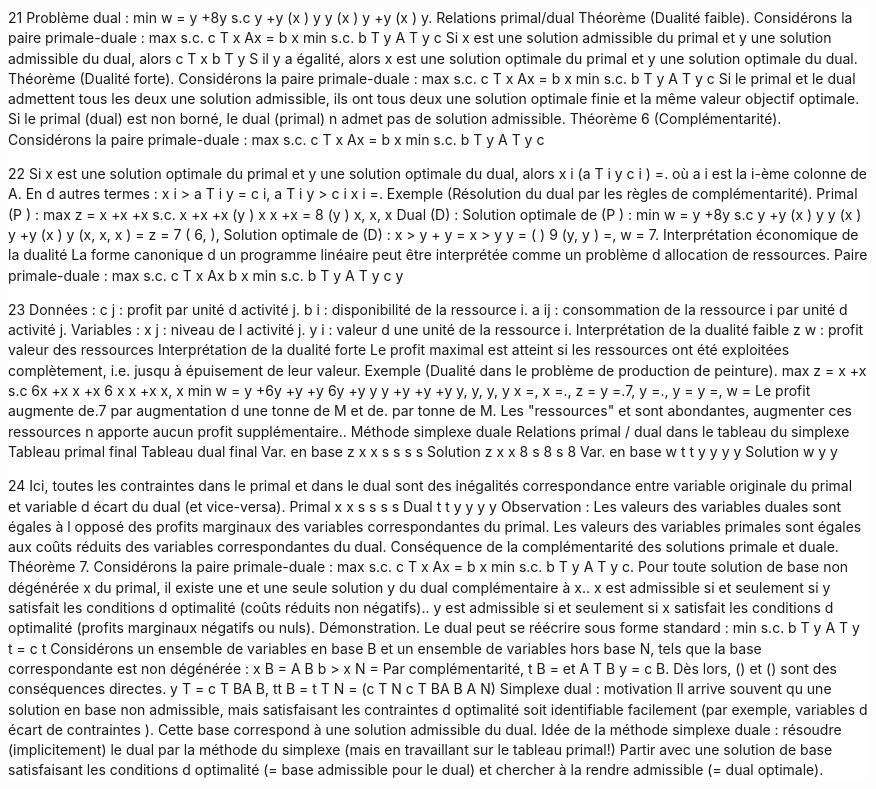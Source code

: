 21 Problème dual : min w = y +8y s.c y +y (x ) y y (x ) y +y (x ) y. Relations primal/dual
Théorème (Dualité faible). Considérons la paire primale-duale : max s.c. c T
x Ax = b x min s.c. b T y A T y c Si x est une solution admissible du primal et y
une solution admissible du dual, alors c T x b T y S il y a égalité, alors x est
une solution optimale du primal et y une solution optimale du dual. Théorème (Dualité
forte). Considérons la paire primale-duale : max s.c. c T x Ax = b x min s.c. b
T y A T y c Si le primal et le dual admettent tous les deux une solution admissible,
ils ont tous deux une solution optimale finie et la même valeur objectif optimale.
Si le primal (dual) est non borné, le dual (primal) n admet pas de solution admissible.
Théorème 6 (Complémentarité). Considérons la paire primale-duale : max s.c.
c T x Ax = b x min s.c. b T y A T y c

22 Si x est une solution optimale du primal et y une solution optimale du dual, alors
x i (a T i y c i ) =. où a i est la i-ème colonne de A. En d autres termes : x
i > a T i y = c i, a T i y > c i x i =. Exemple (Résolution du dual par les
règles de complémentarité). Primal (P ) : max z = x +x +x s.c. x +x +x (y ) x
x +x = 8 (y ) x, x, x Dual (D) : Solution optimale de (P ) : min w = y +8y s.c y
+y (x ) y y (x ) y +y (x ) y (x, x, x ) = z = 7 ( 6, ), Solution optimale de (D)
: x > y + y = x > y y = ( ) 9 (y, y ) =, w = 7. Interprétation économique
de la dualité La forme canonique d un programme linéaire peut être interprétée
comme un problème d allocation de ressources. Paire primale-duale : max s.c. c T
x Ax b x min s.c. b T y A T y c y

23 Données : c j : profit par unité d activité j. b i : disponibilité de la ressource
i. a ij : consommation de la ressource i par unité d activité j. Variables : x
j : niveau de l activité j. y i : valeur d une unité de la ressource i. Interprétation
de la dualité faible z w : profit valeur des ressources Interprétation de la dualité
forte Le profit maximal est atteint si les ressources ont été exploitées complètement,
i.e. jusqu à épuisement de leur valeur. Exemple (Dualité dans le problème de
production de peinture). max z = x +x s.c 6x +x x +x 6 x x +x x, x min w = y +6y
+y +y 6y +y y y +y +y +y y, y, y, y x =, x =., z = y =.7, y =., y = y =, w = Le profit
augmente de.7 par augmentation d une tonne de M et de. par tonne de M. Les "ressources"
et sont abondantes, augmenter ces ressources n apporte aucun profit supplémentaire..
Méthode simplexe duale Relations primal / dual dans le tableau du simplexe Tableau
primal final Tableau dual final Var. en base z x x s s s s Solution z x x 8 s 8 s
8 Var. en base w t t y y y y Solution w y y

24 Ici, toutes les contraintes dans le primal et dans le dual sont des inégalités
correspondance entre variable originale du primal et variable d écart du dual (et
vice-versa). Primal x x s s s s Dual t t y y y y Observation : Les valeurs des variables
duales sont égales à l opposé des profits marginaux des variables correspondantes
du primal. Les valeurs des variables primales sont égales aux coûts réduits des
variables correspondantes du dual. Conséquence de la complémentarité des solutions
primale et duale. Théorème 7. Considérons la paire primale-duale : max s.c. c
T x Ax = b x min s.c. b T y A T y c. Pour toute solution de base non dégénérée
x du primal, il existe une et une seule solution y du dual complémentaire à x..
x est admissible si et seulement si y satisfait les conditions d optimalité (coûts
réduits non négatifs).. y est admissible si et seulement si x satisfait les conditions
d optimalité (profits marginaux négatifs ou nuls). Démonstration. Le dual peut
se réécrire sous forme standard : min s.c. b T y A T y t = c t Considérons un
ensemble de variables en base B et un ensemble de variables hors base N, tels que
la base correspondante est non dégénérée : x B = A B b > x N = Par complémentarité,
t B = et A T B y = c B. Dès lors, () et () sont des conséquences directes. y T
= c T BA B, tt B = t T N = (c T N c T BA B A N) Simplexe dual : motivation Il arrive
souvent qu une solution en base non admissible, mais satisfaisant les contraintes
d optimalité soit identifiable facilement (par exemple, variables d écart de contraintes
). Cette base correspond à une solution admissible du dual. Idée de la méthode
simplexe duale : résoudre (implicitement) le dual par la méthode du simplexe (mais
en travaillant sur le tableau primal!) Partir avec une solution de base satisfaisant
les conditions d optimalité (= base admissible pour le dual) et chercher à la rendre
admissible (= dual optimale).
